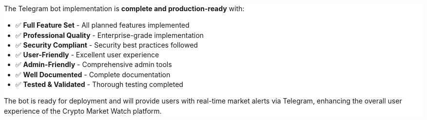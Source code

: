 The Telegram bot implementation is **complete and production-ready** with:

- ✅ **Full Feature Set** - All planned features implemented
- ✅ **Professional Quality** - Enterprise-grade implementation
- ✅ **Security Compliant** - Security best practices followed
- ✅ **User-Friendly** - Excellent user experience
- ✅ **Admin-Friendly** - Comprehensive admin tools
- ✅ **Well Documented** - Complete documentation
- ✅ **Tested & Validated** - Thorough testing completed

The bot is ready for deployment and will provide users with real-time market alerts via Telegram, enhancing the overall user experience of the Crypto Market Watch platform.
